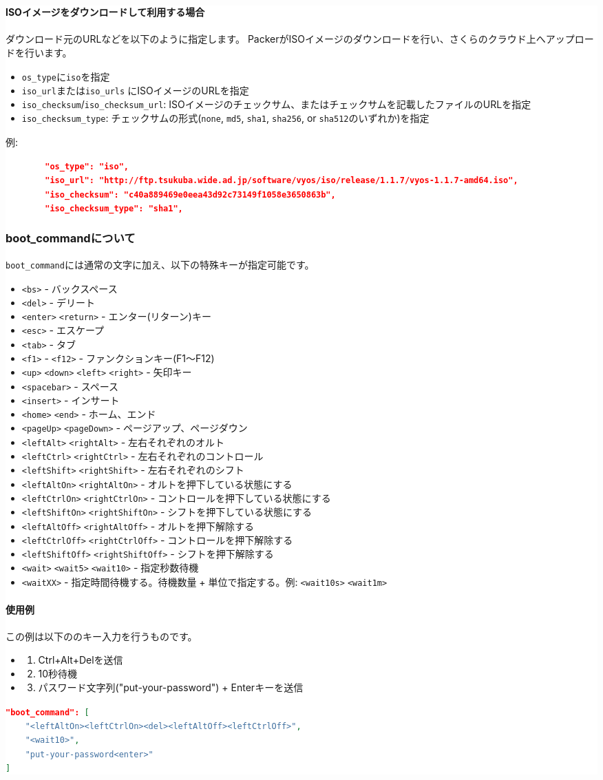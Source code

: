 #### ISOイメージをダウンロードして利用する場合

ダウンロード元のURLなどを以下のように指定します。
PackerがISOイメージのダウンロードを行い、さくらのクラウド上へアップロードを行います。

  - `os_type`に`iso`を指定
  - `iso_url`または`iso_urls` にISOイメージのURLを指定
  - `iso_checksum`/`iso_checksum_url`: ISOイメージのチェックサム、またはチェックサムを記載したファイルのURLを指定
  - `iso_checksum_type`: チェックサムの形式(`none`, `md5`, `sha1`, `sha256`, or `sha512`のいずれか)を指定

例:
```json
        "os_type": "iso",
        "iso_url": "http://ftp.tsukuba.wide.ad.jp/software/vyos/iso/release/1.1.7/vyos-1.1.7-amd64.iso",
        "iso_checksum": "c40a889469e0eea43d92c73149f1058e3650863b",
        "iso_checksum_type": "sha1",
```

### boot_commandについて

`boot_command`には通常の文字に加え、以下の特殊キーが指定可能です。

- `<bs>` - バックスペース
- `<del>` - デリート
- `<enter>` `<return>` - エンター(リターン)キー
- `<esc>` - エスケープ
- `<tab>` - タブ
- `<f1>` - `<f12>` - ファンクションキー(F1〜F12)
- `<up>` `<down>` `<left>` `<right>` - 矢印キー
- `<spacebar>` - スペース
- `<insert>` - インサート
- `<home>` `<end>` - ホーム、エンド
- `<pageUp>` `<pageDown>` - ページアップ、ページダウン
- `<leftAlt>` `<rightAlt>` - 左右それぞれのオルト
- `<leftCtrl>` `<rightCtrl>` - 左右それぞれのコントロール
- `<leftShift>` `<rightShift>` - 左右それぞれのシフト
- `<leftAltOn>` `<rightAltOn>` - オルトを押下している状態にする
- `<leftCtrlOn>` `<rightCtrlOn>` - コントロールを押下している状態にする
- `<leftShiftOn>` `<rightShiftOn>` - シフトを押下している状態にする
- `<leftAltOff>` `<rightAltOff>` - オルトを押下解除する
- `<leftCtrlOff>` `<rightCtrlOff>` - コントロールを押下解除する
- `<leftShiftOff>` `<rightShiftOff>` - シフトを押下解除する
- `<wait>` `<wait5>` `<wait10>` - 指定秒数待機
- `<waitXX>` - 指定時間待機する。待機数量 + 単位で指定する。例: `<wait10s>` `<wait1m>`

#### 使用例

この例は以下ののキー入力を行うものです。
 - 1) Ctrl+Alt+Delを送信
 - 2) 10秒待機
 - 3) パスワード文字列("put-your-password") + Enterキーを送信

```json
"boot_command": [
    "<leftAltOn><leftCtrlOn><del><leftAltOff><leftCtrlOff>",
    "<wait10>",
    "put-your-password<enter>"
]
```
####
